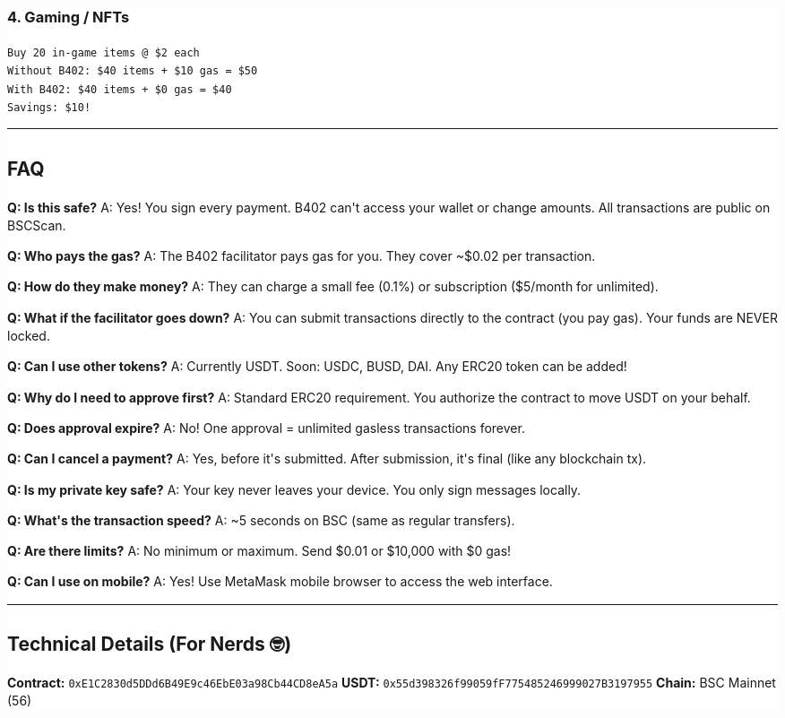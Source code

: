 ### 4. **Gaming / NFTs**
```
Buy 20 in-game items @ $2 each
Without B402: $40 items + $10 gas = $50
With B402: $40 items + $0 gas = $40
Savings: $10!
```

---

## FAQ

**Q: Is this safe?**
A: Yes! You sign every payment. B402 can't access your wallet or change amounts. All transactions are public on BSCScan.

**Q: Who pays the gas?**
A: The B402 facilitator pays gas for you. They cover ~$0.02 per transaction.

**Q: How do they make money?**
A: They can charge a small fee (0.1%) or subscription ($5/month for unlimited).

**Q: What if the facilitator goes down?**
A: You can submit transactions directly to the contract (you pay gas). Your funds are NEVER locked.

**Q: Can I use other tokens?**
A: Currently USDT. Soon: USDC, BUSD, DAI. Any ERC20 token can be added!

**Q: Why do I need to approve first?**
A: Standard ERC20 requirement. You authorize the contract to move USDT on your behalf.

**Q: Does approval expire?**
A: No! One approval = unlimited gasless transactions forever.

**Q: Can I cancel a payment?**
A: Yes, before it's submitted. After submission, it's final (like any blockchain tx).

**Q: Is my private key safe?**
A: Your key never leaves your device. You only sign messages locally.

**Q: What's the transaction speed?**
A: ~5 seconds on BSC (same as regular transfers).

**Q: Are there limits?**
A: No minimum or maximum. Send $0.01 or $10,000 with $0 gas!

**Q: Can I use on mobile?**
A: Yes! Use MetaMask mobile browser to access the web interface.

---

## Technical Details (For Nerds 🤓)

**Contract:** `0xE1C2830d5DDd6B49E9c46EbE03a98Cb44CD8eA5a`
**USDT:** `0x55d398326f99059fF775485246999027B3197955`
**Chain:** BSC Mainnet (56)
